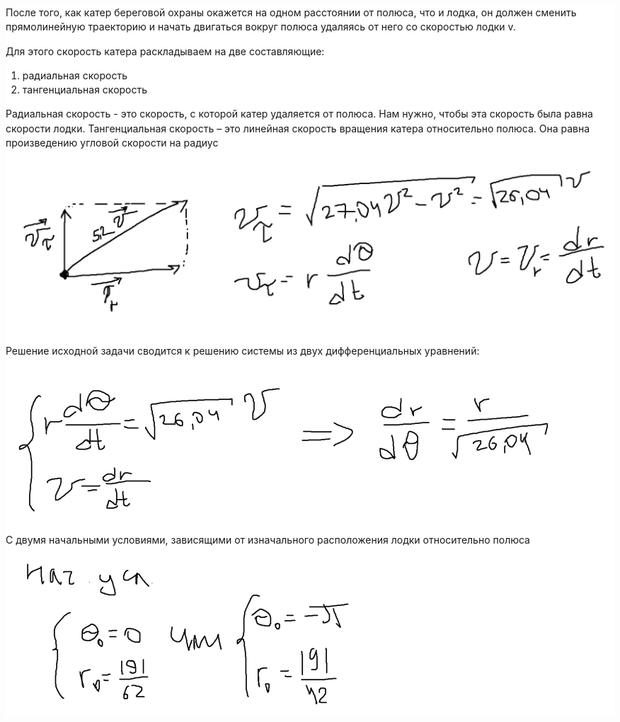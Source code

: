 После того, как катер береговой охраны окажется на одном расстоянии от полюса, что и лодка, он должен сменить прямолинейную траекторию и начать двигаться вокруг полюса удаляясь от него со скоростью лодки v.

Для этого скорость катера раскладываем на две составляющие:
1. радиальная скорость
2. тангенциальная скорость

Радиальная скорость - это скорость, с которой катер удаляется от полюса. Нам нужно, чтобы эта скорость была равна скорости лодки. 
Тангенциальная скорость – это линейная скорость вращения катера относительно полюса. Она равна произведению угловой скорости на радиус

![photo](screenshots/img3.png "diagram")

Решение исходной задачи сводится к решению системы из двух
дифференциальных уравнений:

![photo](screenshots/img4.png "equation")

С двумя начальными условиями, зависящими от изначального расположения лодки относительно полюса

![photo](screenshots/img5.png "Initial conditions")
